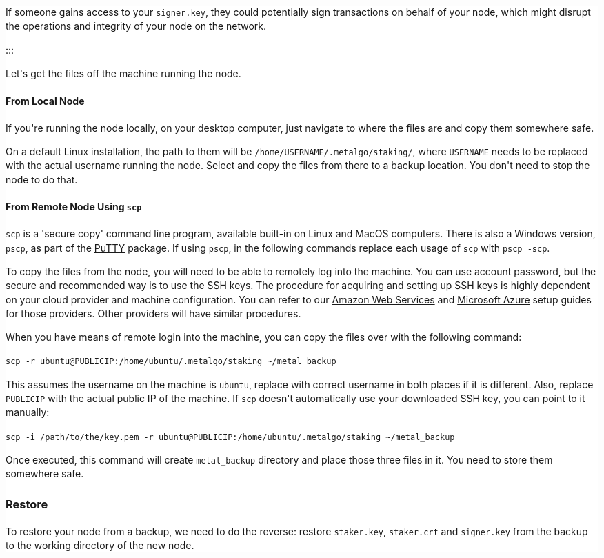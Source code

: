 If someone gains access to your `signer.key`, they could potentially sign 
transactions on behalf of your node, which might disrupt the operations and 
integrity of your node on the network. 

:::

Let's get the files off the machine running the node.

#### From Local Node

If you're running the node locally, on your desktop computer, just navigate to
where the files are and copy them somewhere safe.

On a default Linux installation, the path to them will be
`/home/USERNAME/.metalgo/staking/`, where `USERNAME` needs to be replaced
with the actual username running the node. Select and copy the files from there
to a backup location. You don't need to stop the node to do that.

#### From Remote Node Using `scp`

`scp` is a 'secure copy' command line program, available built-in on Linux and
MacOS computers. There is also a Windows version, `pscp`, as part of the
[PuTTY](https://www.chiark.greenend.org.uk/~sgtatham/putty/latest.html) package.
If using `pscp`, in the following commands replace each usage of `scp` with
`pscp -scp`.

To copy the files from the node, you will need to be able to remotely log into
the machine. You can use account password, but the secure and recommended way is
to use the SSH keys. The procedure for acquiring and setting up SSH keys is
highly dependent on your cloud provider and machine configuration. You can refer
to our [Amazon Web Services](/nodes/run/third-party/aws-node.md)
and [Microsoft Azure](/nodes/run/third-party/microsoft-azure-node.md)
setup guides for those providers. Other providers will have similar procedures.

When you have means of remote login into the machine, you can copy the files
over with the following command:

```text
scp -r ubuntu@PUBLICIP:/home/ubuntu/.metalgo/staking ~/metal_backup
```

This assumes the username on the machine is `ubuntu`, replace with correct
username in both places if it is different. Also, replace `PUBLICIP` with the
actual public IP of the machine. If `scp` doesn't automatically use your
downloaded SSH key, you can point to it manually:

```text
scp -i /path/to/the/key.pem -r ubuntu@PUBLICIP:/home/ubuntu/.metalgo/staking ~/metal_backup
```

Once executed, this command will create `metal_backup` directory and place those 
three files in it. You need to store them somewhere safe.

### Restore

To restore your node from a backup, we need to do the reverse: restore
`staker.key`, `staker.crt` and `signer.key` from the backup to the working directory of the new node.

